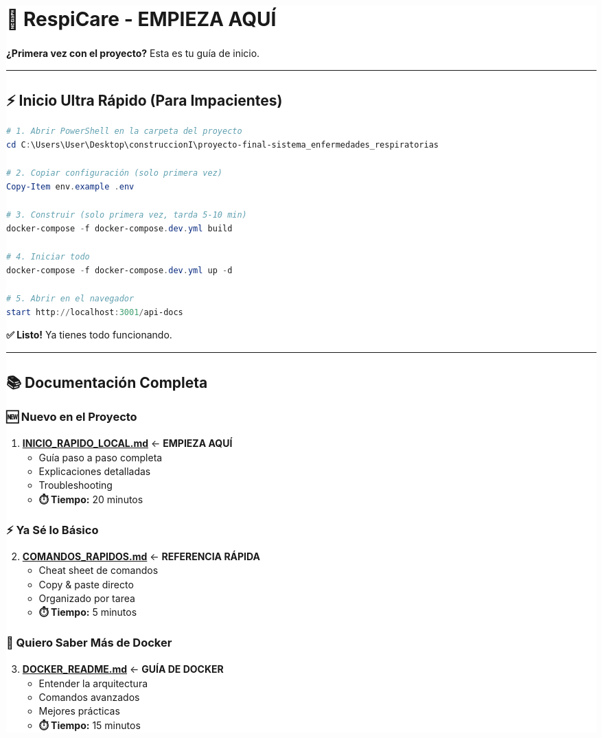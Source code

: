 # 🎯 RespiCare - EMPIEZA AQUÍ

**¿Primera vez con el proyecto?** Esta es tu guía de inicio.

---

## ⚡ Inicio Ultra Rápido (Para Impacientes)

```powershell
# 1. Abrir PowerShell en la carpeta del proyecto
cd C:\Users\User\Desktop\construccionI\proyecto-final-sistema_enfermedades_respiratorias

# 2. Copiar configuración (solo primera vez)
Copy-Item env.example .env

# 3. Construir (solo primera vez, tarda 5-10 min)
docker-compose -f docker-compose.dev.yml build

# 4. Iniciar todo
docker-compose -f docker-compose.dev.yml up -d

# 5. Abrir en el navegador
start http://localhost:3001/api-docs
```

**✅ Listo!** Ya tienes todo funcionando.

---

## 📚 Documentación Completa

### 🆕 Nuevo en el Proyecto

1. **[INICIO_RAPIDO_LOCAL.md](./INICIO_RAPIDO_LOCAL.md)** ← **EMPIEZA AQUÍ**
   - Guía paso a paso completa
   - Explicaciones detalladas
   - Troubleshooting
   - **⏱️ Tiempo:** 20 minutos

### ⚡ Ya Sé lo Básico

2. **[COMANDOS_RAPIDOS.md](./COMANDOS_RAPIDOS.md)** ← **REFERENCIA RÁPIDA**
   - Cheat sheet de comandos
   - Copy & paste directo
   - Organizado por tarea
   - **⏱️ Tiempo:** 5 minutos

### 🐳 Quiero Saber Más de Docker

3. **[DOCKER_README.md](./DOCKER_README.md)** ← **GUÍA DE DOCKER**
   - Entender la arquitectura
   - Comandos avanzados
   - Mejores prácticas
   - **⏱️ Tiempo:** 15 minutos
